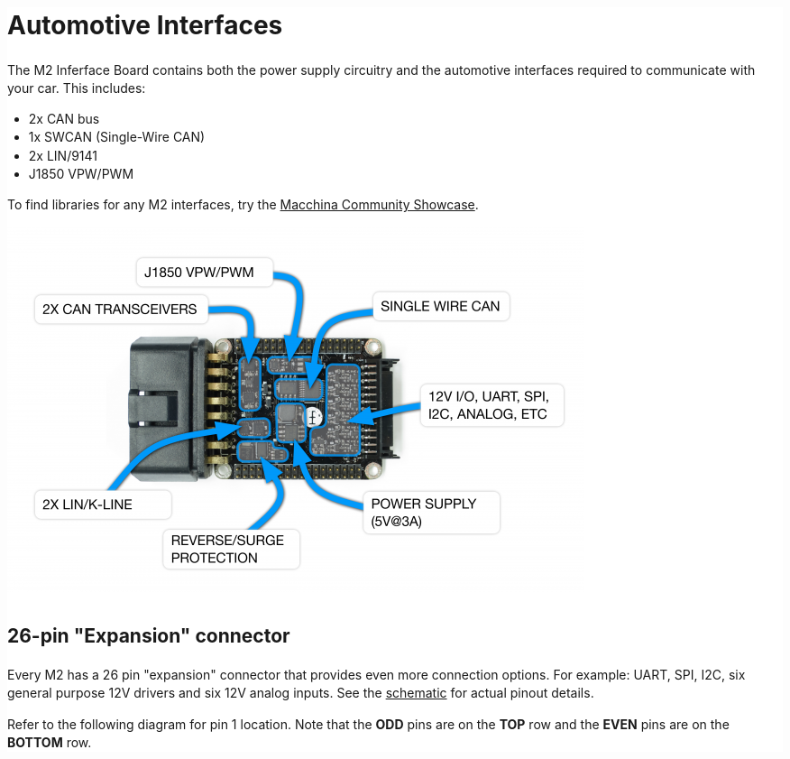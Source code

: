 # Automotive Interfaces

The M2 Inferface Board contains both the power supply circuitry and the automotive interfaces required to communicate with your car. This includes:

- 2x CAN bus
- 1x SWCAN (Single-Wire CAN)
- 2x LIN/9141
- J1850 VPW/PWM

To find libraries for any M2 interfaces, try the [Macchina Community Showcase](http://showcase.macchina.cc/libraries.html).

<img src="/images/Interface_0d024.png" width="640" />

## 26-pin "Expansion" connector

Every M2 has a 26 pin "expansion" connector that provides even more connection options. For example: UART, SPI, I2C, six general purpose 12V drivers and six 12V analog inputs. See the [schematic](https://github.com/macchina/m2-hardware) for actual pinout details.

Refer to the following diagram for pin 1 location. Note that the **ODD** pins are on the **TOP** row and the **EVEN** pins are on the **BOTTOM** row.
